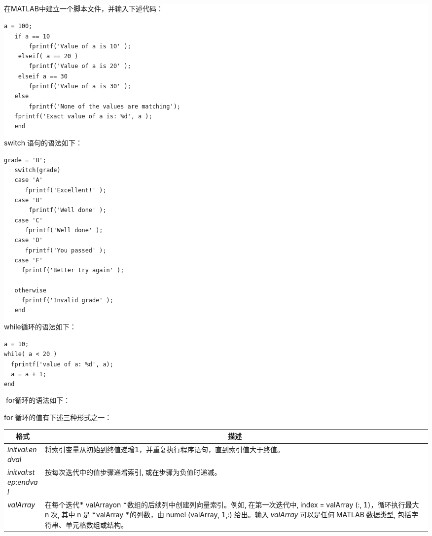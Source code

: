 在MATLAB中建立一个脚本文件，并输入下述代码：

```
a = 100;
   if a == 10 
       fprintf('Value of a is 10' );
    elseif( a == 20 )
       fprintf('Value of a is 20' );
    elseif a == 30 
       fprintf('Value of a is 30' );
   else
       fprintf('None of the values are matching');
   fprintf('Exact value of a is: %d', a );
   end
```



switch 语句的语法如下：

```
grade = 'B';
   switch(grade)
   case 'A' 
      fprintf('Excellent!' );
   case 'B' 
       fprintf('Well done' );
   case 'C' 
      fprintf('Well done' );
   case 'D'
      fprintf('You passed' );
   case 'F' 
     fprintf('Better try again' );
     
   otherwise
     fprintf('Invalid grade' );
   end
```



while循环的语法如下：

```
a = 10;
while( a < 20 )
  fprintf('value of a: %d', a);
  a = a + 1;
end
```



 for循环的语法如下：

for 循环的值有下述三种形式之一：

| 格式                    | 描述                                       |
| --------------------- | ---------------------------------------- |
| *initval:endval*      | 将索引变量从初始到终值递增1，并重复执行程序语句，直到索引值大于终值。      |
| *initval:step:endval* | 按每次迭代中的值步骤递增索引, 或在步骤为负值时递减。              |
| *valArray*            | 在每个迭代* valArrayon *数组的后续列中创建列向量索引。例如, 在第一次迭代中, index = valArray (:, 1)，循环执行最大 n 次, 其中 n 是 *valArray *的列数，由 numel (valArray, 1,:) 给出。输入 *valArray* 可以是任何 MATLAB 数据类型, 包括字符串、单元格数组或结构。 |
